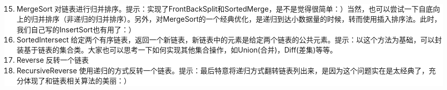 15. MergeSort 对链表进行归并排序。提示：实现了FrontBackSplit和SortedMerge，是不是觉得很简单：）当然，也可以尝试一下自底向上的归并排序（非递归的归并排序）。另外，对MergeSort的一个经典优化，是递归到达小数据量的时候，转而使用插入排序法。此时，我们自己写的InsertSort也有用了：）
16. SortedIntersect 给定两个有序链表，返回一个新链表，新链表中的元素是给定两个链表的公共元素。提示：以这个方法为基础，可以封装基于链表的集合类。大家也可以思考一下如何实现其他集合操作，如Union(合并)，Diff(差集)等等。
17. Reverse 反转一个链表
18. RecursiveReverse 使用递归的方式反转一个链表。提示：最后特意将递归方式翻转链表列出来，是因为这个问题实在是太经典了，充分体现了和链表相关算法的美丽：）


